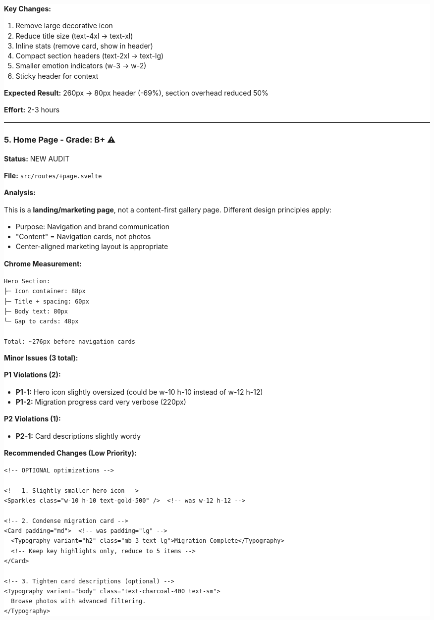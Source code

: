 **Key Changes:**
1. Remove large decorative icon
2. Reduce title size (text-4xl → text-xl)
3. Inline stats (remove card, show in header)
4. Compact section headers (text-2xl → text-lg)
5. Smaller emotion indicators (w-3 → w-2)
6. Sticky header for context

**Expected Result:** 260px → 80px header (-69%), section overhead reduced 50%

**Effort:** 2-3 hours

---

### 5. Home Page - Grade: B+ ⚠️

**Status:** NEW AUDIT

**File:** `src/routes/+page.svelte`

**Analysis:**

This is a **landing/marketing page**, not a content-first gallery page. Different design principles apply:
- Purpose: Navigation and brand communication
- "Content" = Navigation cards, not photos
- Center-aligned marketing layout is appropriate

**Chrome Measurement:**
```
Hero Section:
├─ Icon container: 88px
├─ Title + spacing: 60px
├─ Body text: 80px
└─ Gap to cards: 48px

Total: ~276px before navigation cards
```

**Minor Issues (3 total):**

**P1 Violations (2):**
- **P1-1:** Hero icon slightly oversized (could be w-10 h-10 instead of w-12 h-12)
- **P1-2:** Migration progress card very verbose (220px)

**P2 Violations (1):**
- **P2-1:** Card descriptions slightly wordy

**Recommended Changes (Low Priority):**
```svelte
<!-- OPTIONAL optimizations -->

<!-- 1. Slightly smaller hero icon -->
<Sparkles class="w-10 h-10 text-gold-500" />  <!-- was w-12 h-12 -->

<!-- 2. Condense migration card -->
<Card padding="md">  <!-- was padding="lg" -->
  <Typography variant="h2" class="mb-3 text-lg">Migration Complete</Typography>
  <!-- Keep key highlights only, reduce to 5 items -->
</Card>

<!-- 3. Tighten card descriptions (optional) -->
<Typography variant="body" class="text-charcoal-400 text-sm">
  Browse photos with advanced filtering.
</Typography>
```

